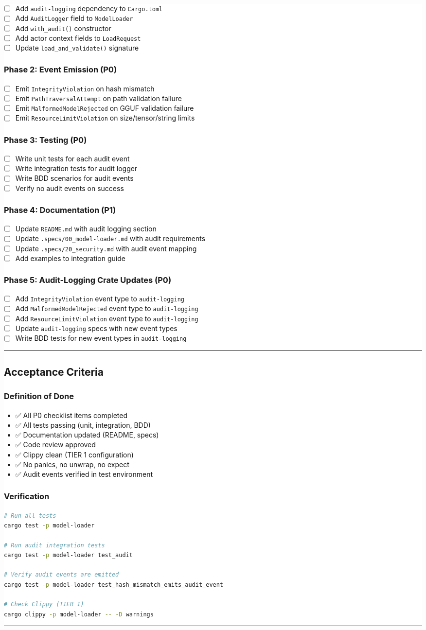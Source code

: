 - [ ] Add `audit-logging` dependency to `Cargo.toml`
- [ ] Add `AuditLogger` field to `ModelLoader`
- [ ] Add `with_audit()` constructor
- [ ] Add actor context fields to `LoadRequest`
- [ ] Update `load_and_validate()` signature

### Phase 2: Event Emission (P0)

- [ ] Emit `IntegrityViolation` on hash mismatch
- [ ] Emit `PathTraversalAttempt` on path validation failure
- [ ] Emit `MalformedModelRejected` on GGUF validation failure
- [ ] Emit `ResourceLimitViolation` on size/tensor/string limits

### Phase 3: Testing (P0)

- [ ] Write unit tests for each audit event
- [ ] Write integration tests for audit logger
- [ ] Write BDD scenarios for audit events
- [ ] Verify no audit events on success

### Phase 4: Documentation (P1)

- [ ] Update `README.md` with audit logging section
- [ ] Update `.specs/00_model-loader.md` with audit requirements
- [ ] Update `.specs/20_security.md` with audit event mapping
- [ ] Add examples to integration guide

### Phase 5: Audit-Logging Crate Updates (P0)

- [ ] Add `IntegrityViolation` event type to `audit-logging`
- [ ] Add `MalformedModelRejected` event type to `audit-logging`
- [ ] Add `ResourceLimitViolation` event type to `audit-logging`
- [ ] Update `audit-logging` specs with new event types
- [ ] Write BDD tests for new event types in `audit-logging`

---

## Acceptance Criteria

### Definition of Done

- ✅ All P0 checklist items completed
- ✅ All tests passing (unit, integration, BDD)
- ✅ Documentation updated (README, specs)
- ✅ Code review approved
- ✅ Clippy clean (TIER 1 configuration)
- ✅ No panics, no unwrap, no expect
- ✅ Audit events verified in test environment

### Verification

```bash
# Run all tests
cargo test -p model-loader

# Run audit integration tests
cargo test -p model-loader test_audit

# Verify audit events are emitted
cargo test -p model-loader test_hash_mismatch_emits_audit_event

# Check Clippy (TIER 1)
cargo clippy -p model-loader -- -D warnings
```

---